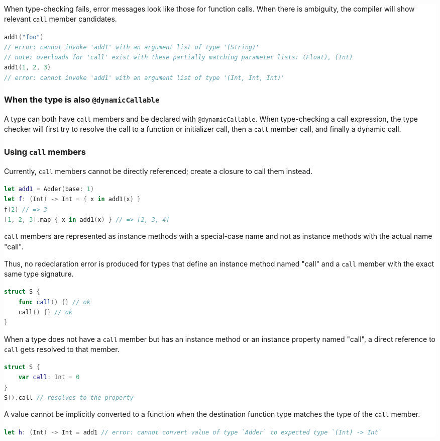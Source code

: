 When type-checking fails, error messages look like those for function calls. When there is ambiguity, the compiler will show relevant `call` member candidates.

```swift
add1("foo")
// error: cannot invoke 'add1' with an argument list of type '(String)'
// note: overloads for 'call' exist with these partially matching parameter lists: (Float), (Int)
add1(1, 2, 3)
// error: cannot invoke 'add1' with an argument list of type '(Int, Int, Int)'
```

### When the type is also `@dynamicCallable`

A type can both have `call` members and be declared with `@dynamicCallable`. When type-checking a call expression, the type checker will first try to resolve the call to a function or initializer call, then a `call` member call, and finally a dynamic call.

### Using `call` members

Currently, `call` members cannot be directly referenced; create a closure to
call them instead.

```swift
let add1 = Adder(base: 1)
let f: (Int) -> Int = { x in add1(x) }
f(2) // => 3
[1, 2, 3].map { x in add1(x) } // => [2, 3, 4]
```

`call` members are represented as instance methods with a special-case name and
not as instance methods with the actual name "call".

Thus, no redeclaration error is produced for types that define an instance method named "call" and a `call` member with the exact same type signature.

```swift
struct S {
    func call() {} // ok
    call() {} // ok
}
```

When a type does not have a `call` member but has an instance method or an instance property named "call", a direct reference to `call` gets resolved to that member.

```swift
struct S {
    var call: Int = 0
}
S().call // resolves to the property
```

A value cannot be implicitly converted to a function when the destination function type matches the type of the `call` member.

```swift
let h: (Int) -> Int = add1 // error: cannot convert value of type `Adder` to expected type `(Int) -> Int`
```


[static-and-class-subscripts]: https://forums.swift.org/t/pitch-static-and-class-subscripts/21850 